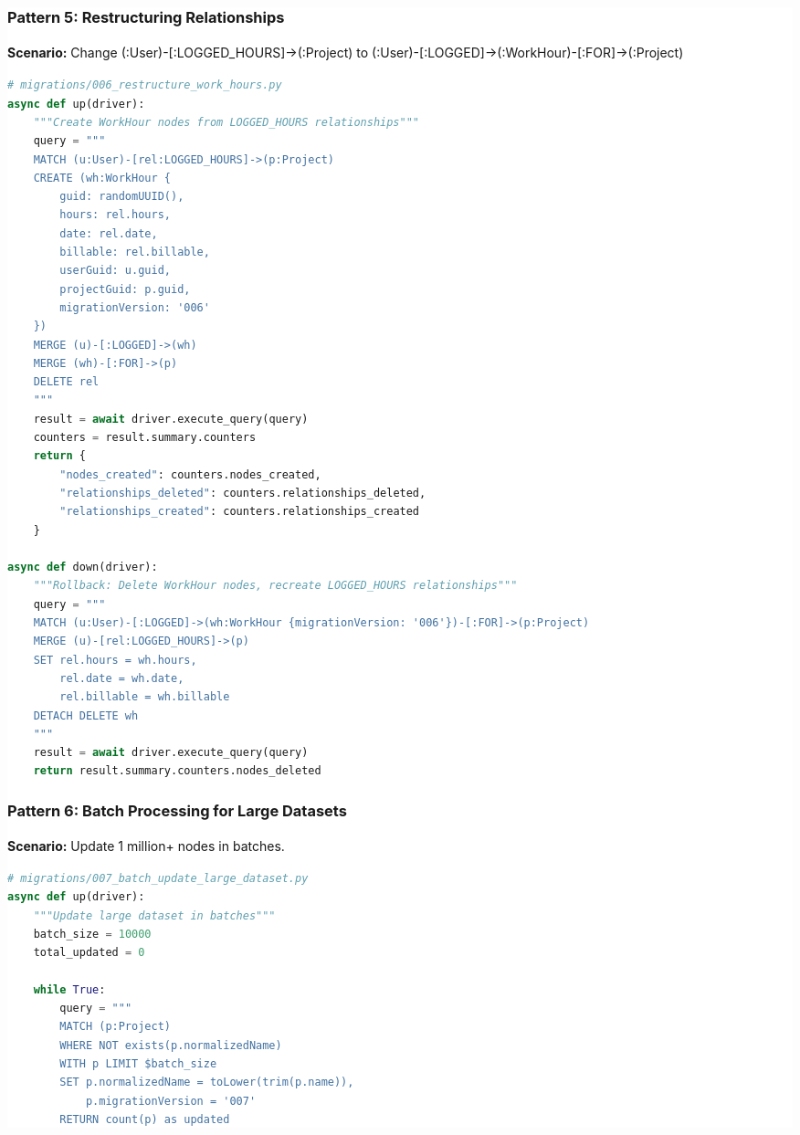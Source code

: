 ### Pattern 5: Restructuring Relationships

**Scenario:** Change (:User)-[:LOGGED_HOURS]->(:Project) to (:User)-[:LOGGED]->(:WorkHour)-[:FOR]->(:Project)

```python
# migrations/006_restructure_work_hours.py
async def up(driver):
    """Create WorkHour nodes from LOGGED_HOURS relationships"""
    query = """
    MATCH (u:User)-[rel:LOGGED_HOURS]->(p:Project)
    CREATE (wh:WorkHour {
        guid: randomUUID(),
        hours: rel.hours,
        date: rel.date,
        billable: rel.billable,
        userGuid: u.guid,
        projectGuid: p.guid,
        migrationVersion: '006'
    })
    MERGE (u)-[:LOGGED]->(wh)
    MERGE (wh)-[:FOR]->(p)
    DELETE rel
    """
    result = await driver.execute_query(query)
    counters = result.summary.counters
    return {
        "nodes_created": counters.nodes_created,
        "relationships_deleted": counters.relationships_deleted,
        "relationships_created": counters.relationships_created
    }

async def down(driver):
    """Rollback: Delete WorkHour nodes, recreate LOGGED_HOURS relationships"""
    query = """
    MATCH (u:User)-[:LOGGED]->(wh:WorkHour {migrationVersion: '006'})-[:FOR]->(p:Project)
    MERGE (u)-[rel:LOGGED_HOURS]->(p)
    SET rel.hours = wh.hours,
        rel.date = wh.date,
        rel.billable = wh.billable
    DETACH DELETE wh
    """
    result = await driver.execute_query(query)
    return result.summary.counters.nodes_deleted
```

### Pattern 6: Batch Processing for Large Datasets

**Scenario:** Update 1 million+ nodes in batches.

```python
# migrations/007_batch_update_large_dataset.py
async def up(driver):
    """Update large dataset in batches"""
    batch_size = 10000
    total_updated = 0

    while True:
        query = """
        MATCH (p:Project)
        WHERE NOT exists(p.normalizedName)
        WITH p LIMIT $batch_size
        SET p.normalizedName = toLower(trim(p.name)),
            p.migrationVersion = '007'
        RETURN count(p) as updated
```